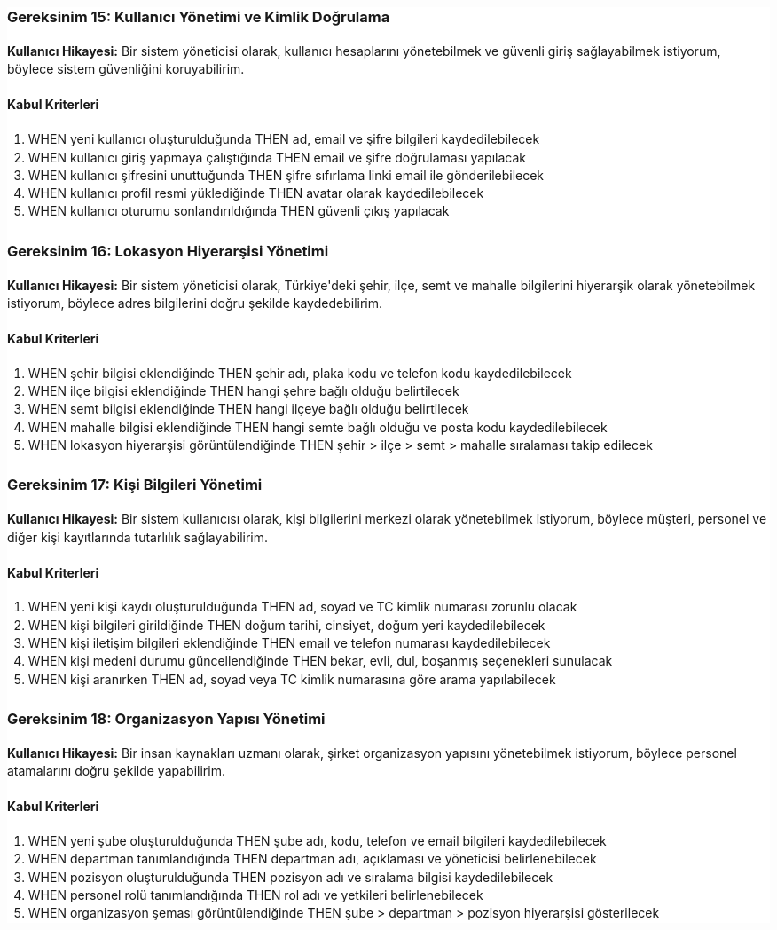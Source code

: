 ### Gereksinim 15: Kullanıcı Yönetimi ve Kimlik Doğrulama

**Kullanıcı Hikayesi:** Bir sistem yöneticisi olarak, kullanıcı hesaplarını yönetebilmek ve güvenli giriş sağlayabilmek istiyorum, böylece sistem güvenliğini koruyabilirim.

#### Kabul Kriterleri

1. WHEN yeni kullanıcı oluşturulduğunda THEN ad, email ve şifre bilgileri kaydedilebilecek
2. WHEN kullanıcı giriş yapmaya çalıştığında THEN email ve şifre doğrulaması yapılacak
3. WHEN kullanıcı şifresini unuttuğunda THEN şifre sıfırlama linki email ile gönderilebilecek
4. WHEN kullanıcı profil resmi yüklediğinde THEN avatar olarak kaydedilebilecek
5. WHEN kullanıcı oturumu sonlandırıldığında THEN güvenli çıkış yapılacak

### Gereksinim 16: Lokasyon Hiyerarşisi Yönetimi

**Kullanıcı Hikayesi:** Bir sistem yöneticisi olarak, Türkiye'deki şehir, ilçe, semt ve mahalle bilgilerini hiyerarşik olarak yönetebilmek istiyorum, böylece adres bilgilerini doğru şekilde kaydedebilirim.

#### Kabul Kriterleri

1. WHEN şehir bilgisi eklendiğinde THEN şehir adı, plaka kodu ve telefon kodu kaydedilebilecek
2. WHEN ilçe bilgisi eklendiğinde THEN hangi şehre bağlı olduğu belirtilecek
3. WHEN semt bilgisi eklendiğinde THEN hangi ilçeye bağlı olduğu belirtilecek
4. WHEN mahalle bilgisi eklendiğinde THEN hangi semte bağlı olduğu ve posta kodu kaydedilebilecek
5. WHEN lokasyon hiyerarşisi görüntülendiğinde THEN şehir > ilçe > semt > mahalle sıralaması takip edilecek

### Gereksinim 17: Kişi Bilgileri Yönetimi

**Kullanıcı Hikayesi:** Bir sistem kullanıcısı olarak, kişi bilgilerini merkezi olarak yönetebilmek istiyorum, böylece müşteri, personel ve diğer kişi kayıtlarında tutarlılık sağlayabilirim.

#### Kabul Kriterleri

1. WHEN yeni kişi kaydı oluşturulduğunda THEN ad, soyad ve TC kimlik numarası zorunlu olacak
2. WHEN kişi bilgileri girildiğinde THEN doğum tarihi, cinsiyet, doğum yeri kaydedilebilecek
3. WHEN kişi iletişim bilgileri eklendiğinde THEN email ve telefon numarası kaydedilebilecek
4. WHEN kişi medeni durumu güncellendiğinde THEN bekar, evli, dul, boşanmış seçenekleri sunulacak
5. WHEN kişi aranırken THEN ad, soyad veya TC kimlik numarasına göre arama yapılabilecek

### Gereksinim 18: Organizasyon Yapısı Yönetimi

**Kullanıcı Hikayesi:** Bir insan kaynakları uzmanı olarak, şirket organizasyon yapısını yönetebilmek istiyorum, böylece personel atamalarını doğru şekilde yapabilirim.

#### Kabul Kriterleri

1. WHEN yeni şube oluşturulduğunda THEN şube adı, kodu, telefon ve email bilgileri kaydedilebilecek
2. WHEN departman tanımlandığında THEN departman adı, açıklaması ve yöneticisi belirlenebilecek
3. WHEN pozisyon oluşturulduğunda THEN pozisyon adı ve sıralama bilgisi kaydedilebilecek
4. WHEN personel rolü tanımlandığında THEN rol adı ve yetkileri belirlenebilecek
5. WHEN organizasyon şeması görüntülendiğinde THEN şube > departman > pozisyon hiyerarşisi gösterilecek

